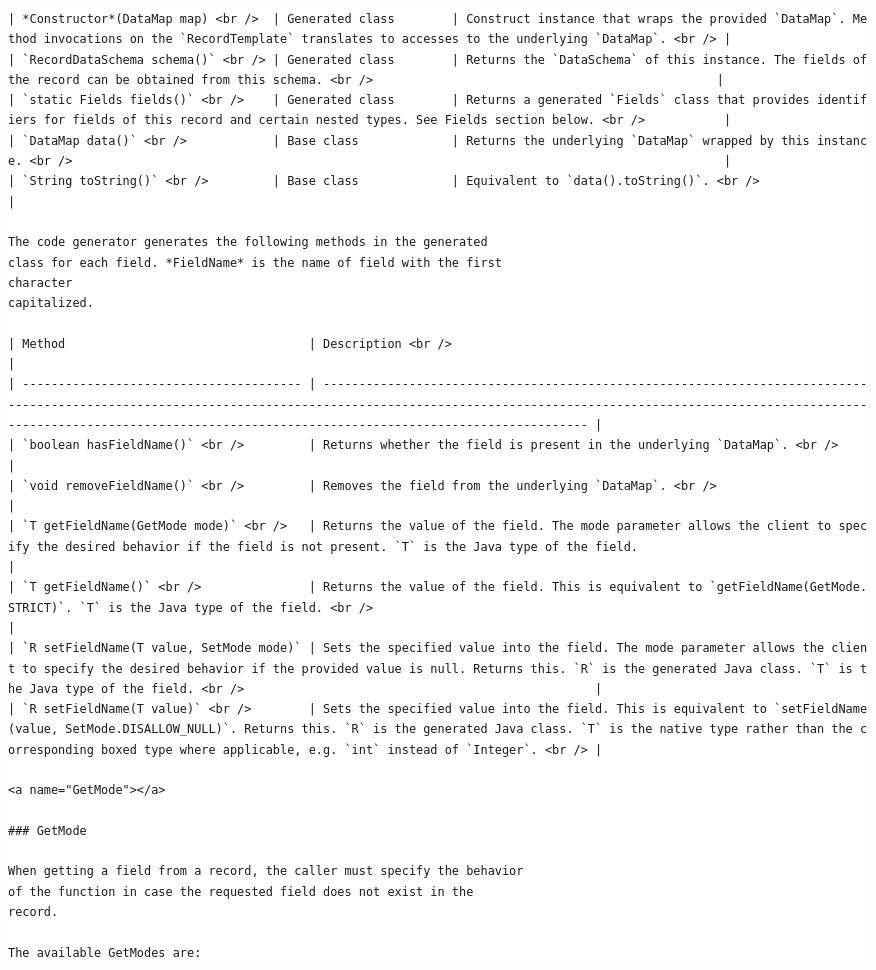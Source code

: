 ```
| *Constructor*(DataMap map) <br />  | Generated class        | Construct instance that wraps the provided `DataMap`. Method invocations on the `RecordTemplate` translates to accesses to the underlying `DataMap`. <br /> |
| `RecordDataSchema schema()` <br /> | Generated class        | Returns the `DataSchema` of this instance. The fields of the record can be obtained from this schema. <br />                                                |
| `static Fields fields()` <br />    | Generated class        | Returns a generated `Fields` class that provides identifiers for fields of this record and certain nested types. See Fields section below. <br />           |
| `DataMap data()` <br />            | Base class             | Returns the underlying `DataMap` wrapped by this instance. <br />                                                                                           |
| `String toString()` <br />         | Base class             | Equivalent to `data().toString()`. <br />                                                                                                                   |

The code generator generates the following methods in the generated
class for each field. *FieldName* is the name of field with the first
character
capitalized.

| Method                                  | Description <br />                                                                                                                                                                                                                                                                    |
| --------------------------------------- | ------------------------------------------------------------------------------------------------------------------------------------------------------------------------------------------------------------------------------------------------------------------------------------- |
| `boolean hasFieldName()` <br />         | Returns whether the field is present in the underlying `DataMap`. <br />                                                                                                                                                                                                              |
| `void removeFieldName()` <br />         | Removes the field from the underlying `DataMap`. <br />                                                                                                                                                                                                                               |
| `T getFieldName(GetMode mode)` <br />   | Returns the value of the field. The mode parameter allows the client to specify the desired behavior if the field is not present. `T` is the Java type of the field.                                                                                                                  |
| `T getFieldName()` <br />               | Returns the value of the field. This is equivalent to `getFieldName(GetMode.STRICT)`. `T` is the Java type of the field. <br />                                                                                                                                                       |
| `R setFieldName(T value, SetMode mode)` | Sets the specified value into the field. The mode parameter allows the client to specify the desired behavior if the provided value is null. Returns this. `R` is the generated Java class. `T` is the Java type of the field. <br />                                                 |
| `R setFieldName(T value)` <br />        | Sets the specified value into the field. This is equivalent to `setFieldName(value, SetMode.DISALLOW_NULL)`. Returns this. `R` is the generated Java class. `T` is the native type rather than the corresponding boxed type where applicable, e.g. `int` instead of `Integer`. <br /> |

<a name="GetMode"></a>

### GetMode

When getting a field from a record, the caller must specify the behavior
of the function in case the requested field does not exist in the
record.

The available GetModes are:
```